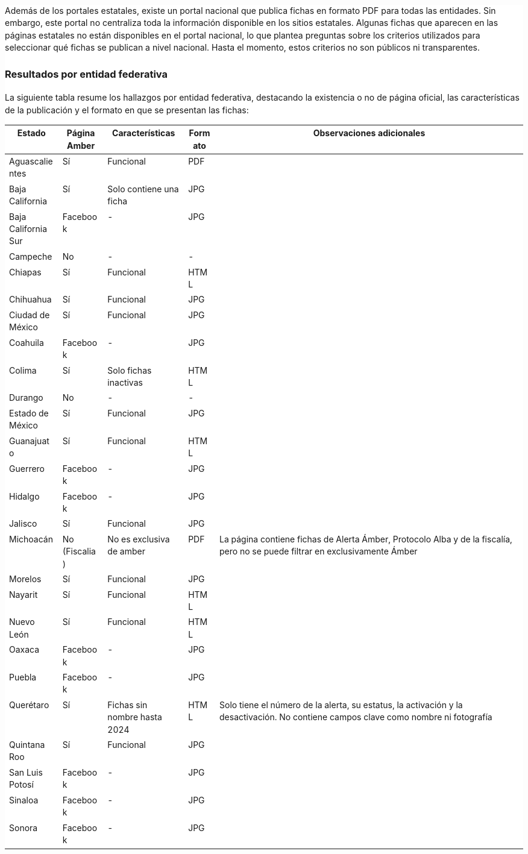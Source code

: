 Además de los portales estatales, existe un portal nacional que publica fichas en formato PDF para todas las entidades. Sin embargo, este portal no centraliza toda la información disponible en los sitios estatales. Algunas fichas que aparecen en las páginas estatales no están disponibles en el portal nacional, lo que plantea preguntas sobre los criterios utilizados para seleccionar qué fichas se publican a nivel nacional. Hasta el momento, estos criterios no son públicos ni transparentes.

### Resultados por entidad federativa
La siguiente tabla resume los hallazgos por entidad federativa, destacando la existencia o no de página oficial, las características de la publicación y el formato en que se presentan las fichas:


| Estado               | Página Amber      | Características             | Formato     | Observaciones  adicionales                                                                     |
|----------------------|-------------------|-----------------------------|-------------|-----------------------------------------------------------------------------------------------|
| Aguascalientes       | Sí                | Funcional                   | PDF         |                                                                                               |
| Baja California      | Sí                | Solo contiene una ficha     | JPG         |                                                                                               |
| Baja California Sur  | Facebook          | -                           | JPG         |                                                                                               |
| Campeche             | No                | -                           | -           |                                                                                               |
| Chiapas              | Sí                | Funcional                   | HTML        |                                                                                               |
| Chihuahua            | Sí                | Funcional                   | JPG         |                                                                                               |
| Ciudad de México     | Sí                | Funcional                   | JPG         |                                                                                               |
| Coahuila             | Facebook          | -                           | JPG         |                                                                                               |
| Colima               | Sí                | Solo fichas inactivas       | HTML        |                                                                                               |
| Durango              | No                | -                           | -           |                                                                                               |
| Estado de México     | Sí                | Funcional                   | JPG         |                                                                                               |
| Guanajuato           | Sí                | Funcional                   | HTML        |                                                                                               |
| Guerrero             | Facebook          | -                           | JPG         |                                                                                               |
| Hidalgo              | Facebook          | -                           | JPG         |                                                                                               |
| Jalisco              | Sí                | Funcional                   | JPG         |                                                                                               |
| Michoacán            | No (Fiscalia)     | No es exclusiva de amber    | PDF         | La página contiene fichas de Alerta Ámber, Protocolo Alba y de la fiscalía, pero no se puede filtrar en exclusivamente Ámber |
| Morelos              | Sí                | Funcional                   | JPG         |                                                                                               |
| Nayarit              | Sí                | Funcional                   | HTML        |                                                                                               |
| Nuevo León           | Sí                | Funcional                   | HTML        |                                                                                               |
| Oaxaca               | Facebook          | -                           | JPG         |                                                                                               |
| Puebla               | Facebook          | -                           | JPG         |                                                                                               |
| Querétaro            | Sí                | Fichas sin nombre hasta 2024| HTML        | Solo tiene el número de la alerta, su estatus, la activación y la desactivación. No contiene campos clave como nombre ni fotografía |
| Quintana Roo         | Sí                | Funcional                   | JPG         |                                                                                               |
| San Luis Potosí      | Facebook          | -                           | JPG         |                                                                                               |
| Sinaloa              | Facebook          | -                           | JPG         |                                                                                               |
| Sonora               | Facebook          | -                           | JPG         |                                                                                               |